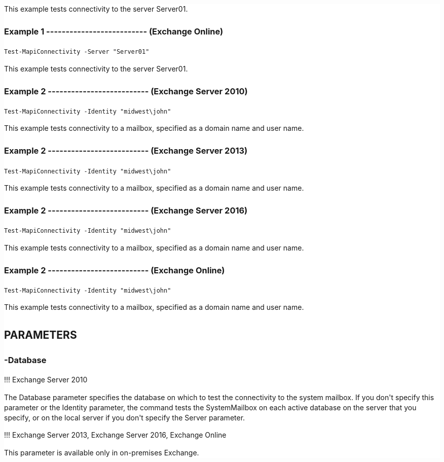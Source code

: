 This example tests connectivity to the server Server01.

### Example 1 -------------------------- (Exchange Online)
```
Test-MapiConnectivity -Server "Server01"
```

This example tests connectivity to the server Server01.

### Example 2 -------------------------- (Exchange Server 2010)
```
Test-MapiConnectivity -Identity "midwest\john"
```

This example tests connectivity to a mailbox, specified as a domain name and user name.

### Example 2 -------------------------- (Exchange Server 2013)
```
Test-MapiConnectivity -Identity "midwest\john"
```

This example tests connectivity to a mailbox, specified as a domain name and user name.

### Example 2 -------------------------- (Exchange Server 2016)
```
Test-MapiConnectivity -Identity "midwest\john"
```

This example tests connectivity to a mailbox, specified as a domain name and user name.

### Example 2 -------------------------- (Exchange Online)
```
Test-MapiConnectivity -Identity "midwest\john"
```

This example tests connectivity to a mailbox, specified as a domain name and user name.

## PARAMETERS

### -Database
!!! Exchange Server 2010

The Database parameter specifies the database on which to test the connectivity to the system mailbox. If you don't specify this parameter or the Identity parameter, the command tests the SystemMailbox on each active database on the server that you specify, or on the local server if you don't specify the Server parameter.



!!! Exchange Server 2013, Exchange Server 2016, Exchange Online

This parameter is available only in on-premises Exchange.
